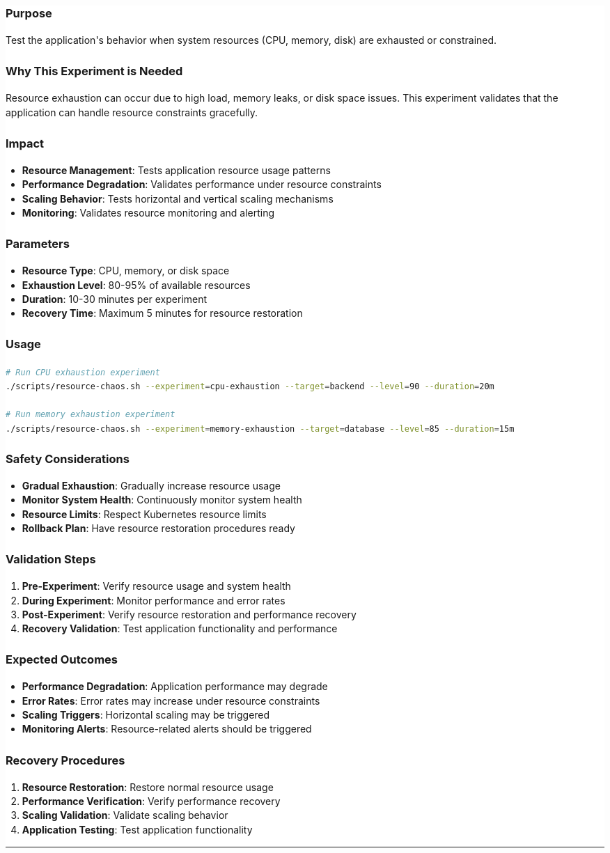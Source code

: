 ### Purpose
Test the application's behavior when system resources (CPU, memory, disk) are exhausted or constrained.

### Why This Experiment is Needed
Resource exhaustion can occur due to high load, memory leaks, or disk space issues. This experiment validates that the application can handle resource constraints gracefully.

### Impact
- **Resource Management**: Tests application resource usage patterns
- **Performance Degradation**: Validates performance under resource constraints
- **Scaling Behavior**: Tests horizontal and vertical scaling mechanisms
- **Monitoring**: Validates resource monitoring and alerting

### Parameters
- **Resource Type**: CPU, memory, or disk space
- **Exhaustion Level**: 80-95% of available resources
- **Duration**: 10-30 minutes per experiment
- **Recovery Time**: Maximum 5 minutes for resource restoration

### Usage
```bash
# Run CPU exhaustion experiment
./scripts/resource-chaos.sh --experiment=cpu-exhaustion --target=backend --level=90 --duration=20m

# Run memory exhaustion experiment
./scripts/resource-chaos.sh --experiment=memory-exhaustion --target=database --level=85 --duration=15m
```

### Safety Considerations
- **Gradual Exhaustion**: Gradually increase resource usage
- **Monitor System Health**: Continuously monitor system health
- **Resource Limits**: Respect Kubernetes resource limits
- **Rollback Plan**: Have resource restoration procedures ready

### Validation Steps
1. **Pre-Experiment**: Verify resource usage and system health
2. **During Experiment**: Monitor performance and error rates
3. **Post-Experiment**: Verify resource restoration and performance recovery
4. **Recovery Validation**: Test application functionality and performance

### Expected Outcomes
- **Performance Degradation**: Application performance may degrade
- **Error Rates**: Error rates may increase under resource constraints
- **Scaling Triggers**: Horizontal scaling may be triggered
- **Monitoring Alerts**: Resource-related alerts should be triggered

### Recovery Procedures
1. **Resource Restoration**: Restore normal resource usage
2. **Performance Verification**: Verify performance recovery
3. **Scaling Validation**: Validate scaling behavior
4. **Application Testing**: Test application functionality

---